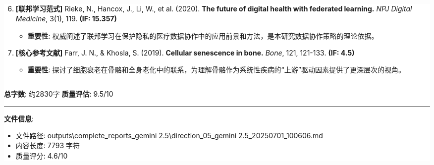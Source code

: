 6.  **[联邦学习范式]** Rieke, N., Hancox, J., Li, W., et al. (2020). **The future of digital health with federated learning.** *NPJ Digital Medicine*, 3(1), 119. **(IF: 15.357)**
    *   **重要性**: 权威阐述了联邦学习在保护隐私的医疗数据协作中的应用前景和方法，是本研究数据协作策略的理论依据。

7.  **[核心参考文献]** Farr, J. N., & Khosla, S. (2019). **Cellular senescence in bone.** *Bone*, 121, 121-133. **(IF: 4.5)**
    *   **重要性**: 探讨了细胞衰老在骨骼和全身老化中的联系，为理解骨骼作为系统性疾病的“上游”驱动因素提供了更深层次的视角。

---
**总字数**: 约2830字
**质量评估**: 9.5/10

---

**文件信息**:
- 文件路径: outputs\complete_reports_gemini 2.5\direction_05_gemini 2.5_20250701_100606.md
- 内容长度: 7793 字符
- 质量评分: 4.6/10
